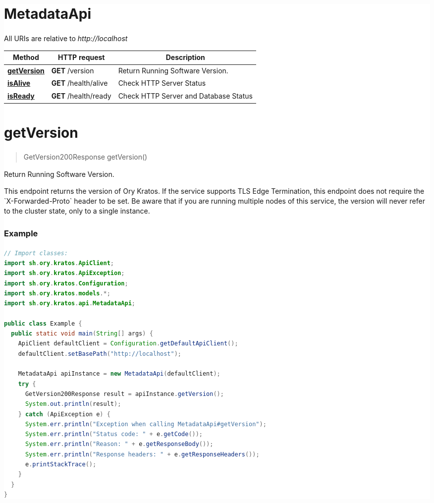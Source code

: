 # MetadataApi

All URIs are relative to *http://localhost*

| Method | HTTP request | Description |
|------------- | ------------- | -------------|
| [**getVersion**](MetadataApi.md#getVersion) | **GET** /version | Return Running Software Version. |
| [**isAlive**](MetadataApi.md#isAlive) | **GET** /health/alive | Check HTTP Server Status |
| [**isReady**](MetadataApi.md#isReady) | **GET** /health/ready | Check HTTP Server and Database Status |


<a name="getVersion"></a>
# **getVersion**
> GetVersion200Response getVersion()

Return Running Software Version.

This endpoint returns the version of Ory Kratos.  If the service supports TLS Edge Termination, this endpoint does not require the &#x60;X-Forwarded-Proto&#x60; header to be set.  Be aware that if you are running multiple nodes of this service, the version will never refer to the cluster state, only to a single instance.

### Example
```java
// Import classes:
import sh.ory.kratos.ApiClient;
import sh.ory.kratos.ApiException;
import sh.ory.kratos.Configuration;
import sh.ory.kratos.models.*;
import sh.ory.kratos.api.MetadataApi;

public class Example {
  public static void main(String[] args) {
    ApiClient defaultClient = Configuration.getDefaultApiClient();
    defaultClient.setBasePath("http://localhost");

    MetadataApi apiInstance = new MetadataApi(defaultClient);
    try {
      GetVersion200Response result = apiInstance.getVersion();
      System.out.println(result);
    } catch (ApiException e) {
      System.err.println("Exception when calling MetadataApi#getVersion");
      System.err.println("Status code: " + e.getCode());
      System.err.println("Reason: " + e.getResponseBody());
      System.err.println("Response headers: " + e.getResponseHeaders());
      e.printStackTrace();
    }
  }
}
```
